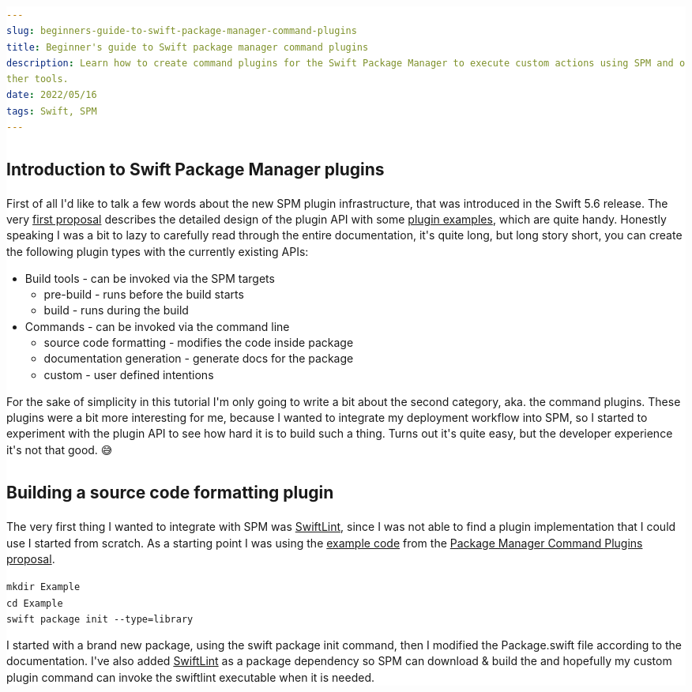 ```yaml
---
slug: beginners-guide-to-swift-package-manager-command-plugins
title: Beginner's guide to Swift package manager command plugins
description: Learn how to create command plugins for the Swift Package Manager to execute custom actions using SPM and other tools.
date: 2022/05/16
tags: Swift, SPM
---
```


## Introduction to Swift Package Manager plugins

First of all I'd like to talk a few words about the new SPM plugin infrastructure, that was introduced in the Swift 5.6 release. The very [first proposal](https://github.com/apple/swift-evolution/blob/main/proposals/0303-swiftpm-extensible-build-tools.md) describes the detailed design of the plugin API with some [plugin examples](https://github.com/apple/swift-evolution/blob/main/proposals/0303-swiftpm-extensible-build-tools.md#example-1-swiftgen), which are quite handy. Honestly speaking I was a bit to lazy to carefully read through the entire documentation, it's quite long, but long story short, you can create the following plugin types with the currently existing APIs:

- Build tools - can be invoked via the SPM targets
    + pre-build - runs before the build starts
    + build - runs during the build
- Commands - can be invoked via the command line
    + source code formatting - modifies the code inside package
    + documentation generation - generate docs for the package
    + custom - user defined intentions

For the sake of simplicity in this tutorial I'm only going to write a bit about the second category, aka. the command plugins. These plugins were a bit more interesting for me, because I wanted to integrate my deployment workflow into SPM, so I started to experiment with the plugin API to see how hard it is to build such a thing. Turns out it's quite easy, but the developer experience it's not that good. 😅

## Building a source code formatting plugin

The very first thing I wanted to integrate with SPM was [SwiftLint](https://github.com/realm/SwiftLint), since I was not able to find a plugin implementation that I could use I started from scratch. As a starting point I was using the [example code](https://github.com/apple/swift-evolution/blob/main/proposals/0332-swiftpm-command-plugins.md#example-2-formatting-source-code) from the [Package Manager Command Plugins proposal](https://github.com/apple/swift-evolution/blob/main/proposals/0332-swiftpm-command-plugins.md).

```
mkdir Example
cd Example
swift package init --type=library
```

I started with a brand new package, using the swift package init command, then I modified the Package.swift file according to the documentation. I've also added [SwiftLint](https://github.com/realm/SwiftLint) as a package dependency so SPM can download & build the and hopefully my custom plugin command can invoke the swiftlint executable when it is needed.

